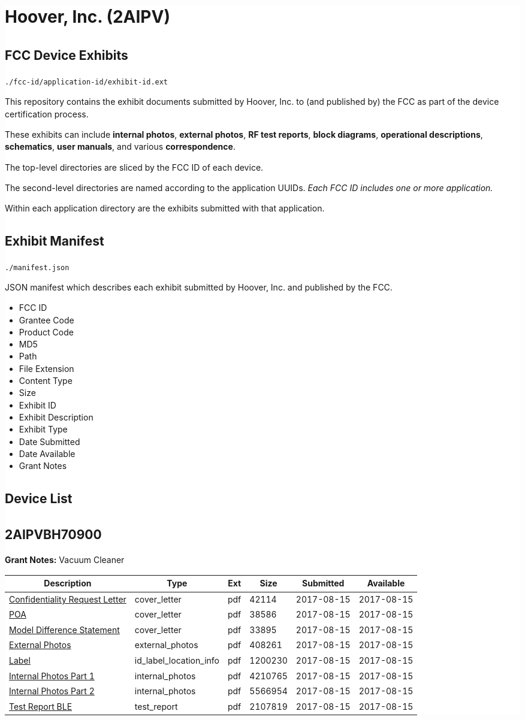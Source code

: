 # Hoover, Inc. (2AIPV)
## FCC Device Exhibits

```
./fcc-id/application-id/exhibit-id.ext
```

This repository contains the exhibit documents submitted by Hoover, Inc. to (and published by) the FCC as part of the device certification process.

These exhibits can include **internal photos**, **external photos**, **RF test reports**, **block diagrams**, **operational descriptions**, **schematics**, **user manuals**, and various **correspondence**.

The top-level directories are sliced by the FCC ID of each device.

The second-level directories are named according to the application UUIDs. *Each FCC ID includes one or more application.*

Within each application directory are the exhibits submitted with that application. 

## Exhibit Manifest

```
./manifest.json
```

JSON manifest which describes each exhibit submitted by Hoover, Inc. and published by the FCC.

- FCC ID
- Grantee Code
- Product Code
- MD5
- Path
- File Extension
- Content Type
- Size
- Exhibit ID
- Exhibit Description
- Exhibit Type
- Date Submitted
- Date Available
- Grant Notes

## Device List
## 2AIPVBH70900
**Grant Notes:** Vacuum Cleaner

| Description | Type | Ext | Size | Submitted | Available |
| ----------- | ---- | --- | ---- | --------- | --------- |
| [Confidentiality Request Letter](2AIPVBH70900/aa36d43c95d81ba34ddf3cb2f5a4bdad/3511405.pdf) | cover_letter | pdf | 42114 | 2017-08-15 | 2017-08-15 |
| [POA](2AIPVBH70900/aa36d43c95d81ba34ddf3cb2f5a4bdad/3511406.pdf) | cover_letter | pdf | 38586 | 2017-08-15 | 2017-08-15 |
| [Model Difference Statement](2AIPVBH70900/aa36d43c95d81ba34ddf3cb2f5a4bdad/3511419.pdf) | cover_letter | pdf | 33895 | 2017-08-15 | 2017-08-15 |
| [External Photos](2AIPVBH70900/aa36d43c95d81ba34ddf3cb2f5a4bdad/3511404.pdf) | external_photos | pdf | 408261 | 2017-08-15 | 2017-08-15 |
| [Label](2AIPVBH70900/aa36d43c95d81ba34ddf3cb2f5a4bdad/3511417.pdf) | id_label_location_info | pdf | 1200230 | 2017-08-15 | 2017-08-15 |
| [Internal Photos Part 1](2AIPVBH70900/aa36d43c95d81ba34ddf3cb2f5a4bdad/3511407.pdf) | internal_photos | pdf | 4210765 | 2017-08-15 | 2017-08-15 |
| [Internal Photos Part 2](2AIPVBH70900/aa36d43c95d81ba34ddf3cb2f5a4bdad/3511412.pdf) | internal_photos | pdf | 5566954 | 2017-08-15 | 2017-08-15 |
| [Test Report BLE](2AIPVBH70900/aa36d43c95d81ba34ddf3cb2f5a4bdad/3511402.pdf) | test_report | pdf | 2107819 | 2017-08-15 | 2017-08-15 |
